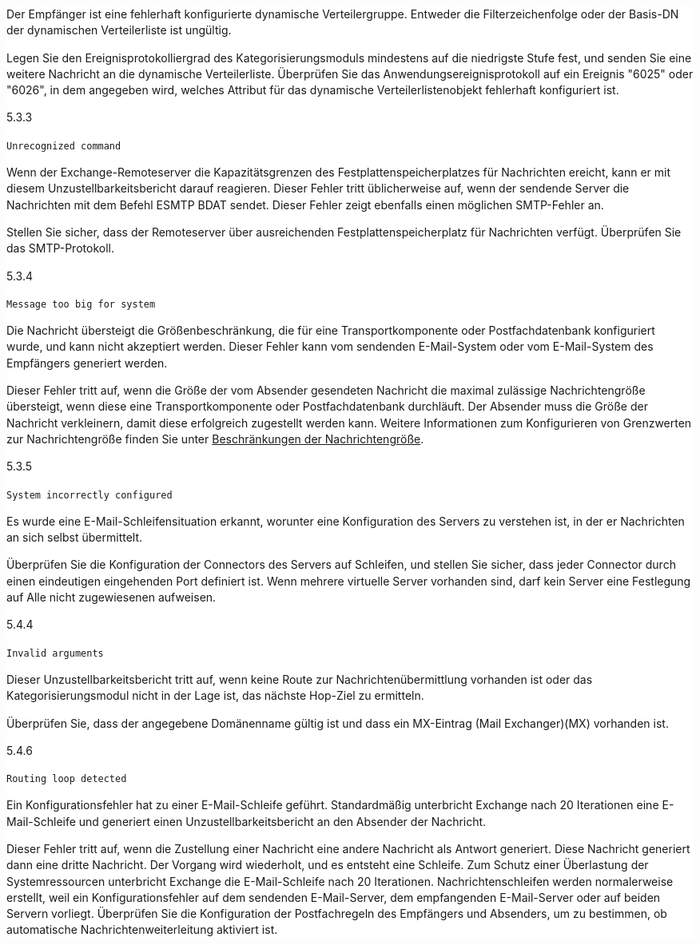 <td><p>Der Empfänger ist eine fehlerhaft konfigurierte dynamische Verteilergruppe. Entweder die Filterzeichenfolge oder der Basis-DN der dynamischen Verteilerliste ist ungültig.</p></td>
<td><p>Legen Sie den Ereignisprotokolliergrad des Kategorisierungsmoduls mindestens auf die niedrigste Stufe fest, und senden Sie eine weitere Nachricht an die dynamische Verteilerliste. Überprüfen Sie das Anwendungsereignisprotokoll auf ein Ereignis &quot;6025&quot; oder &quot;6026&quot;, in dem angegeben wird, welches Attribut für das dynamische Verteilerlistenobjekt fehlerhaft konfiguriert ist.</p></td>
</tr>
<tr class="odd">
<td><p>5.3.3</p></td>
<td><p><code>Unrecognized command</code></p></td>
<td><p>Wenn der Exchange-Remoteserver die Kapazitätsgrenzen des Festplattenspeicherplatzes für Nachrichten ereicht, kann er mit diesem Unzustellbarkeitsbericht darauf reagieren. Dieser Fehler tritt üblicherweise auf, wenn der sendende Server die Nachrichten mit dem Befehl ESMTP BDAT sendet. Dieser Fehler zeigt ebenfalls einen möglichen SMTP-Fehler an.</p></td>
<td><p>Stellen Sie sicher, dass der Remoteserver über ausreichenden Festplattenspeicherplatz für Nachrichten verfügt. Überprüfen Sie das SMTP-Protokoll.</p></td>
</tr>
<tr class="even">
<td><p>5.3.4</p></td>
<td><p><code>Message too big for system</code></p></td>
<td><p>Die Nachricht übersteigt die Größenbeschränkung, die für eine Transportkomponente oder Postfachdatenbank konfiguriert wurde, und kann nicht akzeptiert werden. Dieser Fehler kann vom sendenden E-Mail-System oder vom E-Mail-System des Empfängers generiert werden.</p></td>
<td><p>Dieser Fehler tritt auf, wenn die Größe der vom Absender gesendeten Nachricht die maximal zulässige Nachrichtengröße übersteigt, wenn diese eine Transportkomponente oder Postfachdatenbank durchläuft. Der Absender muss die Größe der Nachricht verkleinern, damit diese erfolgreich zugestellt werden kann. Weitere Informationen zum Konfigurieren von Grenzwerten zur Nachrichtengröße finden Sie unter <a href="message-size-limits-exchange-2013-help.md">Beschränkungen der Nachrichtengröße</a>.</p></td>
</tr>
<tr class="odd">
<td><p>5.3.5</p></td>
<td><p><code>System incorrectly configured</code></p></td>
<td><p>Es wurde eine E-Mail-Schleifensituation erkannt, worunter eine Konfiguration des Servers zu verstehen ist, in der er Nachrichten an sich selbst übermittelt.</p></td>
<td><p>Überprüfen Sie die Konfiguration der Connectors des Servers auf Schleifen, und stellen Sie sicher, dass jeder Connector durch einen eindeutigen eingehenden Port definiert ist. Wenn mehrere virtuelle Server vorhanden sind, darf kein Server eine Festlegung auf Alle nicht zugewiesenen aufweisen.</p></td>
</tr>
<tr class="even">
<td><p>5.4.4</p></td>
<td><p><code>Invalid arguments</code></p></td>
<td><p>Dieser Unzustellbarkeitsbericht tritt auf, wenn keine Route zur Nachrichtenübermittlung vorhanden ist oder das Kategorisierungsmodul nicht in der Lage ist, das nächste Hop-Ziel zu ermitteln.</p></td>
<td><p>Überprüfen Sie, dass der angegebene Domänenname gültig ist und dass ein MX-Eintrag (Mail Exchanger)(MX) vorhanden ist.</p></td>
</tr>
<tr class="odd">
<td><p>5.4.6</p></td>
<td><p><code>Routing loop detected</code></p></td>
<td><p>Ein Konfigurationsfehler hat zu einer E-Mail-Schleife geführt. Standardmäßig unterbricht Exchange nach 20 Iterationen eine E-Mail-Schleife und generiert einen Unzustellbarkeitsbericht an den Absender der Nachricht.</p></td>
<td><p>Dieser Fehler tritt auf, wenn die Zustellung einer Nachricht eine andere Nachricht als Antwort generiert. Diese Nachricht generiert dann eine dritte Nachricht. Der Vorgang wird wiederholt, und es entsteht eine Schleife. Zum Schutz einer Überlastung der Systemressourcen unterbricht Exchange die E-Mail-Schleife nach 20 Iterationen. Nachrichtenschleifen werden normalerweise erstellt, weil ein Konfigurationsfehler auf dem sendenden E-Mail-Server, dem empfangenden E-Mail-Server oder auf beiden Servern vorliegt. Überprüfen Sie die Konfiguration der Postfachregeln des Empfängers und Absenders, um zu bestimmen, ob automatische Nachrichtenweiterleitung aktiviert ist.</p></td>
</tr>